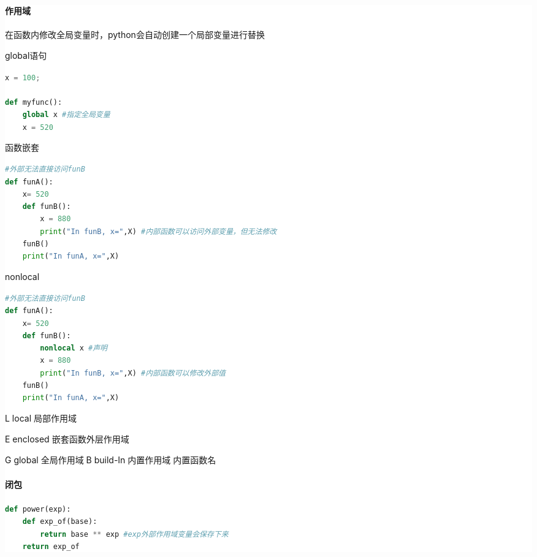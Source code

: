 

#### 作用域

在函数内修改全局变量时，python会自动创建一个局部变量进行替换

 global语句

```python
x = 100;

def myfunc():
    global x #指定全局变量
    x = 520
```

函数嵌套

```python
#外部无法直接访问funB
def funA():
    x= 520
    def funB():
        x = 880
        print("In funB, x=",X) #内部函数可以访问外部变量，但无法修改
    funB()
    print("In funA, x=",X)
```

nonlocal

```python
#外部无法直接访问funB
def funA():
    x= 520
    def funB():
        nonlocal x #声明
        x = 880
        print("In funB, x=",X) #内部函数可以修改外部值
    funB()
    print("In funA, x=",X)
```

L local 局部作用域

E enclosed 嵌套函数外层作用域

G global 全局作用域
B build-In 内置作用域 内置函数名

#### 闭包

```python
def power(exp):
    def exp_of(base):
        return base ** exp #exp外部作用域变量会保存下来
    return exp_of 
```
